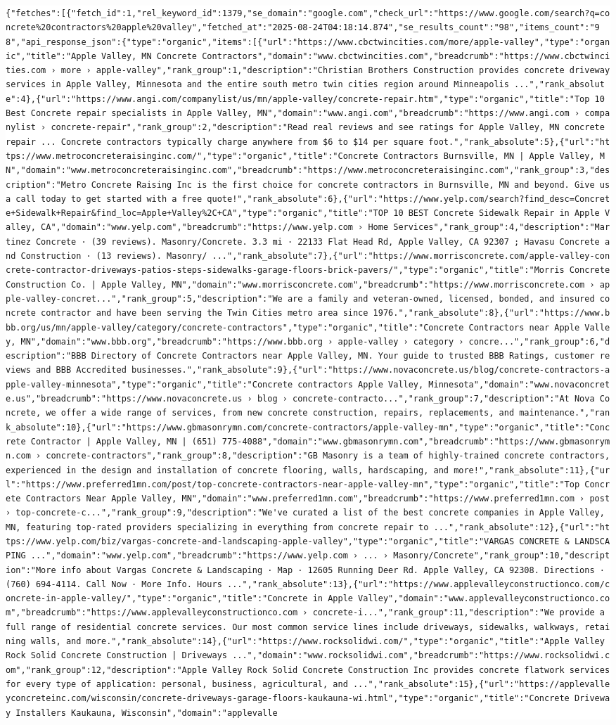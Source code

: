 ```
{"fetches":[{"fetch_id":1,"rel_keyword_id":1379,"se_domain":"google.com","check_url":"https://www.google.com/search?q=concrete%20contractors%20apple%20valley","fetched_at":"2025-08-24T04:18:14.874","se_results_count":"98","items_count":"98","api_response_json":{"type":"organic","items":[{"url":"https://www.cbctwincities.com/more/apple-valley","type":"organic","title":"Apple Valley, MN Concrete Contractors","domain":"www.cbctwincities.com","breadcrumb":"https://www.cbctwincities.com › more › apple-valley","rank_group":1,"description":"Christian Brothers Construction provides concrete driveway services in Apple Valley, Minnesota and the entire south metro twin cities region around Minneapolis ...","rank_absolute":4},{"url":"https://www.angi.com/companylist/us/mn/apple-valley/concrete-repair.htm","type":"organic","title":"Top 10 Best Concrete repair specialists in Apple Valley, MN","domain":"www.angi.com","breadcrumb":"https://www.angi.com › companylist › concrete-repair","rank_group":2,"description":"Read real reviews and see ratings for Apple Valley, MN concrete repair ... Concrete contractors typically charge anywhere from $6 to $14 per square foot.","rank_absolute":5},{"url":"https://www.metroconcreteraisinginc.com/","type":"organic","title":"Concrete Contractors Burnsville, MN | Apple Valley, MN","domain":"www.metroconcreteraisinginc.com","breadcrumb":"https://www.metroconcreteraisinginc.com","rank_group":3,"description":"Metro Concrete Raising Inc is the first choice for concrete contractors in Burnsville, MN and beyond. Give us a call today to get started with a free quote!","rank_absolute":6},{"url":"https://www.yelp.com/search?find_desc=Concrete+Sidewalk+Repair&find_loc=Apple+Valley%2C+CA","type":"organic","title":"TOP 10 BEST Concrete Sidewalk Repair in Apple Valley, CA","domain":"www.yelp.com","breadcrumb":"https://www.yelp.com › Home Services","rank_group":4,"description":"Martinez Concrete · (39 reviews). Masonry/Concrete. 3.3 mi · 22133 Flat Head Rd, Apple Valley, CA 92307 ; Havasu Concrete and Construction · (13 reviews). Masonry/ ...","rank_absolute":7},{"url":"https://www.morrisconcrete.com/apple-valley-concrete-contractor-driveways-patios-steps-sidewalks-garage-floors-brick-pavers/","type":"organic","title":"Morris Concrete Construction Co. | Apple Valley, MN","domain":"www.morrisconcrete.com","breadcrumb":"https://www.morrisconcrete.com › apple-valley-concret...","rank_group":5,"description":"We are a family and veteran-owned, licensed, bonded, and insured concrete contractor and have been serving the Twin Cities metro area since 1976.","rank_absolute":8},{"url":"https://www.bbb.org/us/mn/apple-valley/category/concrete-contractors","type":"organic","title":"Concrete Contractors near Apple Valley, MN","domain":"www.bbb.org","breadcrumb":"https://www.bbb.org › apple-valley › category › concre...","rank_group":6,"description":"BBB Directory of Concrete Contractors near Apple Valley, MN. Your guide to trusted BBB Ratings, customer reviews and BBB Accredited businesses.","rank_absolute":9},{"url":"https://www.novaconcrete.us/blog/concrete-contractors-apple-valley-minnesota","type":"organic","title":"Concrete contractors Apple Valley, Minnesota","domain":"www.novaconcrete.us","breadcrumb":"https://www.novaconcrete.us › blog › concrete-contracto...","rank_group":7,"description":"At Nova Concrete, we offer a wide range of services, from new concrete construction, repairs, replacements, and maintenance.","rank_absolute":10},{"url":"https://www.gbmasonrymn.com/concrete-contractors/apple-valley-mn","type":"organic","title":"Concrete Contractor | Apple Valley, MN | (651) 775-4088","domain":"www.gbmasonrymn.com","breadcrumb":"https://www.gbmasonrymn.com › concrete-contractors","rank_group":8,"description":"GB Masonry is a team of highly-trained concrete contractors, experienced in the design and installation of concrete flooring, walls, hardscaping, and more!","rank_absolute":11},{"url":"https://www.preferred1mn.com/post/top-concrete-contractors-near-apple-valley-mn","type":"organic","title":"Top Concrete Contractors Near Apple Valley, MN","domain":"www.preferred1mn.com","breadcrumb":"https://www.preferred1mn.com › post › top-concrete-c...","rank_group":9,"description":"We've curated a list of the best concrete companies in Apple Valley, MN, featuring top-rated providers specializing in everything from concrete repair to ...","rank_absolute":12},{"url":"https://www.yelp.com/biz/vargas-concrete-and-landscaping-apple-valley","type":"organic","title":"VARGAS CONCRETE & LANDSCAPING ...","domain":"www.yelp.com","breadcrumb":"https://www.yelp.com › ... › Masonry/Concrete","rank_group":10,"description":"More info about Vargas Concrete & Landscaping · Map · 12605 Running Deer Rd. Apple Valley, CA 92308. Directions · (760) 694-4114. Call Now · More Info. Hours ...","rank_absolute":13},{"url":"https://www.applevalleyconstructionco.com/concrete-in-apple-valley/","type":"organic","title":"Concrete in Apple Valley","domain":"www.applevalleyconstructionco.com","breadcrumb":"https://www.applevalleyconstructionco.com › concrete-i...","rank_group":11,"description":"We provide a full range of residential concrete services. Our most common service lines include driveways, sidewalks, walkways, retaining walls, and more.","rank_absolute":14},{"url":"https://www.rocksolidwi.com/","type":"organic","title":"Apple Valley Rock Solid Concrete Construction | Driveways ...","domain":"www.rocksolidwi.com","breadcrumb":"https://www.rocksolidwi.com","rank_group":12,"description":"Apple Valley Rock Solid Concrete Construction Inc provides concrete flatwork services for every type of application: personal, business, agricultural, and ...","rank_absolute":15},{"url":"https://applevalleyconcreteinc.com/wisconsin/concrete-driveways-garage-floors-kaukauna-wi.html","type":"organic","title":"Concrete Driveway Installers Kaukauna, Wisconsin","domain":"applevalle
```